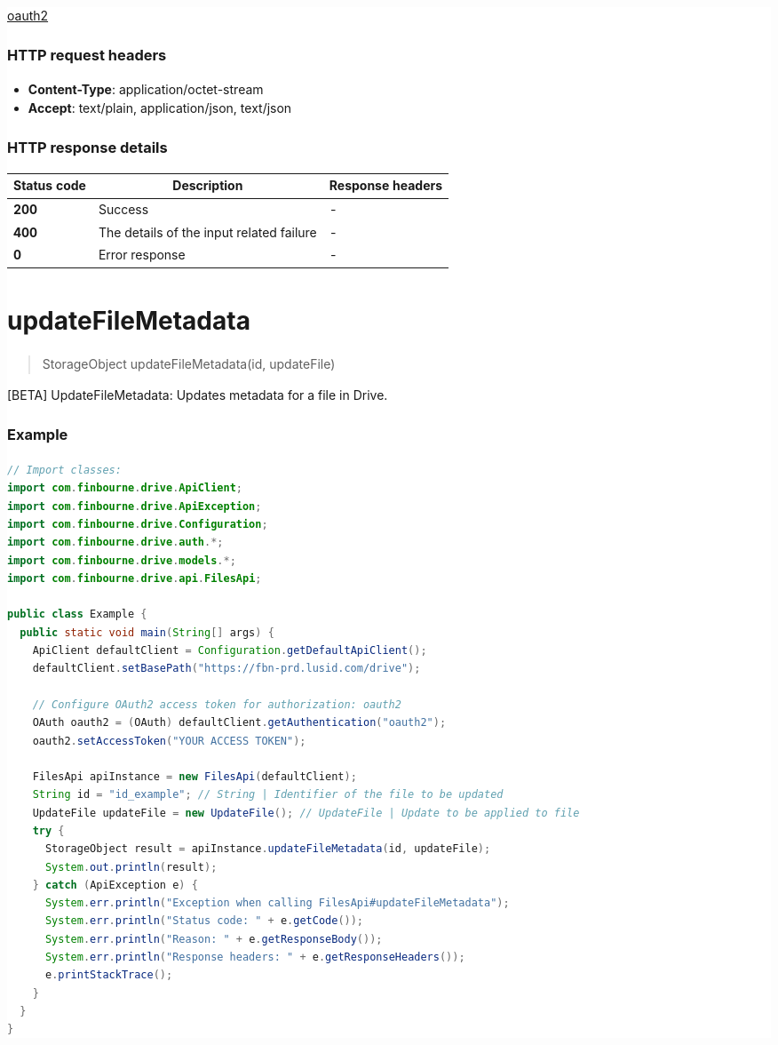 [oauth2](../README.md#oauth2)

### HTTP request headers

 - **Content-Type**: application/octet-stream
 - **Accept**: text/plain, application/json, text/json

### HTTP response details
| Status code | Description | Response headers |
|-------------|-------------|------------------|
**200** | Success |  -  |
**400** | The details of the input related failure |  -  |
**0** | Error response |  -  |

<a name="updateFileMetadata"></a>
# **updateFileMetadata**
> StorageObject updateFileMetadata(id, updateFile)

[BETA] UpdateFileMetadata: Updates metadata for a file in Drive.

### Example
```java
// Import classes:
import com.finbourne.drive.ApiClient;
import com.finbourne.drive.ApiException;
import com.finbourne.drive.Configuration;
import com.finbourne.drive.auth.*;
import com.finbourne.drive.models.*;
import com.finbourne.drive.api.FilesApi;

public class Example {
  public static void main(String[] args) {
    ApiClient defaultClient = Configuration.getDefaultApiClient();
    defaultClient.setBasePath("https://fbn-prd.lusid.com/drive");
    
    // Configure OAuth2 access token for authorization: oauth2
    OAuth oauth2 = (OAuth) defaultClient.getAuthentication("oauth2");
    oauth2.setAccessToken("YOUR ACCESS TOKEN");

    FilesApi apiInstance = new FilesApi(defaultClient);
    String id = "id_example"; // String | Identifier of the file to be updated
    UpdateFile updateFile = new UpdateFile(); // UpdateFile | Update to be applied to file
    try {
      StorageObject result = apiInstance.updateFileMetadata(id, updateFile);
      System.out.println(result);
    } catch (ApiException e) {
      System.err.println("Exception when calling FilesApi#updateFileMetadata");
      System.err.println("Status code: " + e.getCode());
      System.err.println("Reason: " + e.getResponseBody());
      System.err.println("Response headers: " + e.getResponseHeaders());
      e.printStackTrace();
    }
  }
}
```
